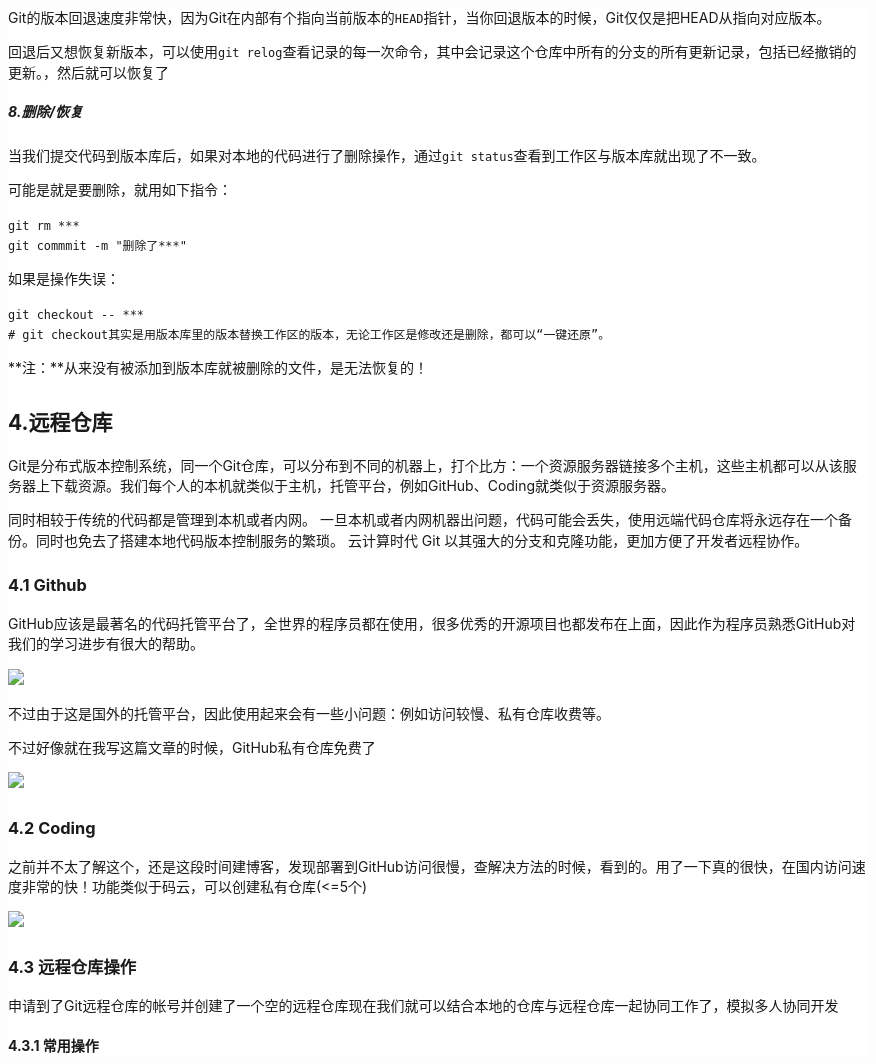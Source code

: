 Git的版本回退速度非常快，因为Git在内部有个指向当前版本的`HEAD`指针，当你回退版本的时候，Git仅仅是把HEAD从指向对应版本。

回退后又想恢复新版本，可以使用`git relog`查看记录的每一次命令，其中会记录这个仓库中所有的分支的所有更新记录，包括已经撤销的更新。，然后就可以恢复了

##### 8.删除/恢复

当我们提交代码到版本库后，如果对本地的代码进行了删除操作，通过`git status`查看到工作区与版本库就出现了不一致。

可能是就是要删除，就用如下指令：

```
git rm ***
git commmit -m "删除了***"
```

如果是操作失误：

```
git checkout -- ***
# git checkout其实是用版本库里的版本替换工作区的版本，无论工作区是修改还是删除，都可以“一键还原”。
```

**注：**从来没有被添加到版本库就被删除的文件，是无法恢复的！



## 4.远程仓库

Git是分布式版本控制系统，同一个Git仓库，可以分布到不同的机器上，打个比方：一个资源服务器链接多个主机，这些主机都可以从该服务器上下载资源。我们每个人的本机就类似于主机，托管平台，例如GitHub、Coding就类似于资源服务器。

同时相较于传统的代码都是管理到本机或者内网。 一旦本机或者内网机器出问题，代码可能会丢失，使用远端代码仓库将永远存在一个备份。同时也免去了搭建本地代码版本控制服务的繁琐。 云计算时代 Git 以其强大的分支和克隆功能，更加方便了开发者远程协作。

### 4.1 Github

GitHub应该是最著名的代码托管平台了，全世界的程序员都在使用，很多优秀的开源项目也都发布在上面，因此作为程序员熟悉GitHub对我们的学习进步有很大的帮助。

![](https://jihulab.com/Leslie61/imagelake/-/raw/main/pictures/2023/05/H5e4830bfd6b2494c8d816bbf8e12a29fE.png)

不过由于这是国外的托管平台，因此使用起来会有一些小问题：例如访问较慢、私有仓库收费等。

不过好像就在我写这篇文章的时候，GitHub私有仓库免费了

![](https://jihulab.com/Leslie61/imagelake/-/raw/main/pictures/2023/05/H17cc747c3d9d4f339a36ef3002fdc1a6O.png)

### 4.2 Coding

之前并不太了解这个，还是这段时间建博客，发现部署到GitHub访问很慢，查解决方法的时候，看到的。用了一下真的很快，在国内访问速度非常的快！功能类似于码云，可以创建私有仓库(<=5个)

![](https://jihulab.com/Leslie61/imagelake/-/raw/main/pictures/2023/05/H8e599157833f4fe68dcc694273416ed5u.png)



### 4.3 远程仓库操作

申请到了Git远程仓库的帐号并创建了一个空的远程仓库现在我们就可以结合本地的仓库与远程仓库一起协同工作了，模拟多人协同开发

#### 4.3.1 常用操作
